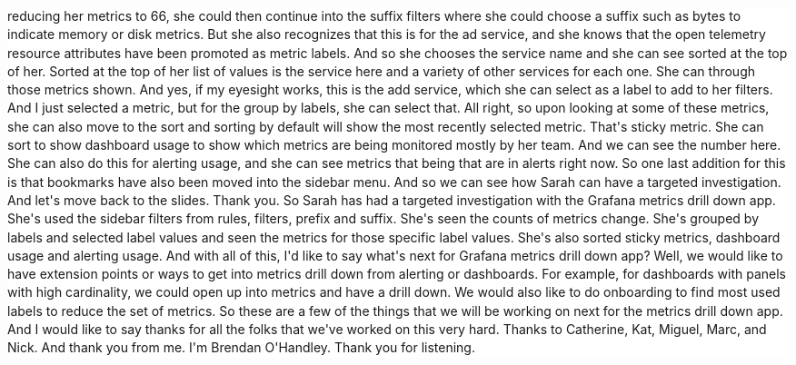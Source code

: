 reducing her metrics to 66, she could then continue into the suffix filters where
she could choose a suffix such as bytes to indicate
memory or disk metrics. But she also recognizes that this is for the ad service, and she knows that the open telemetry resource attributes
have been promoted as metric labels. And so she
chooses the service name and she can see sorted at the top of her. Sorted at the top of her list of values is the service here and a variety of other services for each one. She can through those metrics shown. And yes, if my eyesight works,
this is the add service, which she can select as a label to add to her filters. And I
just selected a metric, but for the group by labels, she can select that. All right, so upon looking at some of these metrics, she can also move to the
sort and sorting by default will show the most recently selected
metric. That's sticky metric. She can sort to show
dashboard usage to show which metrics are being monitored
mostly by her team. And we can see the number here. She can also do this
for alerting usage, and she can see metrics that being
that are in alerts right now. So one last addition for this is that bookmarks have also been
moved into the sidebar menu. And so we can see how Sarah can
have a targeted investigation. And let's move back to
the slides. Thank you. So Sarah has had a targeted investigation
with the Grafana metrics drill down app. She's used the sidebar
filters from rules, filters, prefix and suffix. She's seen
the counts of metrics change. She's grouped by labels and selected
label values and seen the metrics for those specific label values. She's also sorted sticky metrics, dashboard usage and alerting usage. And with all of this, I'd like to say what's next for
Grafana metrics drill down app? Well, we would like to have extension points
or ways to get into metrics drill down from alerting or
dashboards. For example, for dashboards with panels
with high cardinality, we could open up into metrics
and have a drill down. We would also like to do
onboarding to find most used labels to reduce the set of metrics. So these are a few of the things that we
will be working on next for the metrics drill down app. And I would like to say thanks for all
the folks that we've worked on this very hard. Thanks to Catherine,
Kat, Miguel, Marc, and Nick. And thank you from me. I'm Brendan
O'Handley. Thank you for listening.

